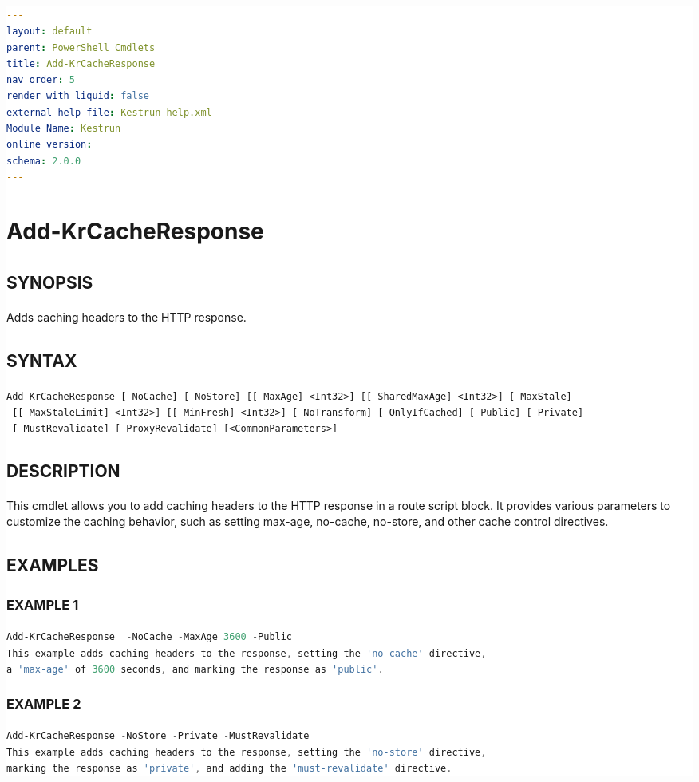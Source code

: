 ```yaml
---
layout: default
parent: PowerShell Cmdlets
title: Add-KrCacheResponse
nav_order: 5
render_with_liquid: false
external help file: Kestrun-help.xml
Module Name: Kestrun
online version:
schema: 2.0.0
---
```


# Add-KrCacheResponse

## SYNOPSIS
Adds caching headers to the HTTP response.

## SYNTAX

```
Add-KrCacheResponse [-NoCache] [-NoStore] [[-MaxAge] <Int32>] [[-SharedMaxAge] <Int32>] [-MaxStale]
 [[-MaxStaleLimit] <Int32>] [[-MinFresh] <Int32>] [-NoTransform] [-OnlyIfCached] [-Public] [-Private]
 [-MustRevalidate] [-ProxyRevalidate] [<CommonParameters>]
```

## DESCRIPTION
This cmdlet allows you to add caching headers to the HTTP response in a route script block.
It provides various parameters to customize the caching behavior, such as setting max-age,
no-cache, no-store, and other cache control directives.

## EXAMPLES

### EXAMPLE 1
```powershell
Add-KrCacheResponse  -NoCache -MaxAge 3600 -Public
This example adds caching headers to the response, setting the 'no-cache' directive,
a 'max-age' of 3600 seconds, and marking the response as 'public'.
```

### EXAMPLE 2
```powershell
Add-KrCacheResponse -NoStore -Private -MustRevalidate
This example adds caching headers to the response, setting the 'no-store' directive,
marking the response as 'private', and adding the 'must-revalidate' directive.
```
